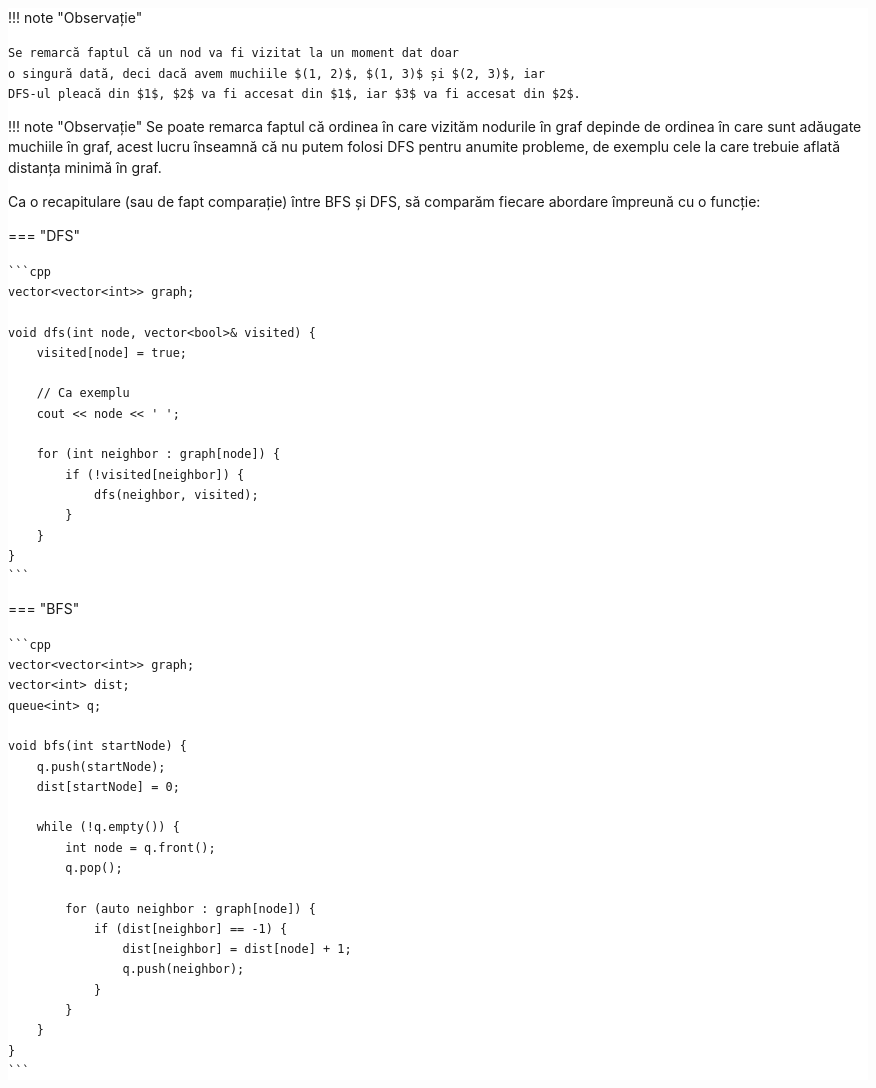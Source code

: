 !!! note "Observație"

    Se remarcă faptul că un nod va fi vizitat la un moment dat doar
    o singură dată, deci dacă avem muchiile $(1, 2)$, $(1, 3)$ și $(2, 3)$, iar
    DFS-ul pleacă din $1$, $2$ va fi accesat din $1$, iar $3$ va fi accesat din $2$.

!!! note "Observație"
    Se poate remarca faptul că ordinea în care vizităm nodurile în
    graf depinde de ordinea în care sunt adăugate muchiile în graf, acest lucru
    înseamnă că nu putem folosi DFS pentru anumite probleme, de exemplu cele la care
    trebuie aflată distanța minimă în graf.

Ca o recapitulare (sau de fapt comparație) între BFS și DFS, să comparăm fiecare
abordare împreună cu o funcție:

=== "DFS"
    
    ```cpp
    vector<vector<int>> graph;

    void dfs(int node, vector<bool>& visited) {
        visited[node] = true;

        // Ca exemplu
        cout << node << ' '; 

        for (int neighbor : graph[node]) {
            if (!visited[neighbor]) {
                dfs(neighbor, visited);
            }
        }
    }
    ```

=== "BFS"

    ```cpp
    vector<vector<int>> graph;
    vector<int> dist; 
    queue<int> q; 

    void bfs(int startNode) {
        q.push(startNode);
        dist[startNode] = 0;

        while (!q.empty()) {
            int node = q.front();
            q.pop();

            for (auto neighbor : graph[node]) {
                if (dist[neighbor] == -1) { 
                    dist[neighbor] = dist[node] + 1; 
                    q.push(neighbor); 
                }
            }
        }
    }
    ```
